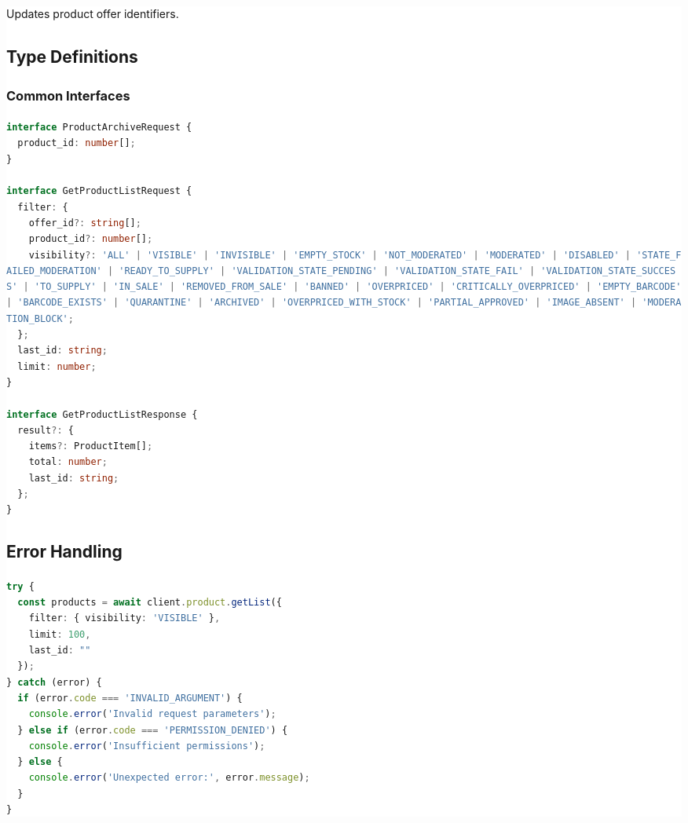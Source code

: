 Updates product offer identifiers.

## Type Definitions

### Common Interfaces

```typescript
interface ProductArchiveRequest {
  product_id: number[];
}

interface GetProductListRequest {
  filter: {
    offer_id?: string[];
    product_id?: number[];
    visibility?: 'ALL' | 'VISIBLE' | 'INVISIBLE' | 'EMPTY_STOCK' | 'NOT_MODERATED' | 'MODERATED' | 'DISABLED' | 'STATE_FAILED_MODERATION' | 'READY_TO_SUPPLY' | 'VALIDATION_STATE_PENDING' | 'VALIDATION_STATE_FAIL' | 'VALIDATION_STATE_SUCCESS' | 'TO_SUPPLY' | 'IN_SALE' | 'REMOVED_FROM_SALE' | 'BANNED' | 'OVERPRICED' | 'CRITICALLY_OVERPRICED' | 'EMPTY_BARCODE' | 'BARCODE_EXISTS' | 'QUARANTINE' | 'ARCHIVED' | 'OVERPRICED_WITH_STOCK' | 'PARTIAL_APPROVED' | 'IMAGE_ABSENT' | 'MODERATION_BLOCK';
  };
  last_id: string;
  limit: number;
}

interface GetProductListResponse {
  result?: {
    items?: ProductItem[];
    total: number;
    last_id: string;
  };
}
```

## Error Handling

```typescript
try {
  const products = await client.product.getList({
    filter: { visibility: 'VISIBLE' },
    limit: 100,
    last_id: ""
  });
} catch (error) {
  if (error.code === 'INVALID_ARGUMENT') {
    console.error('Invalid request parameters');
  } else if (error.code === 'PERMISSION_DENIED') {
    console.error('Insufficient permissions');
  } else {
    console.error('Unexpected error:', error.message);
  }
}
```
